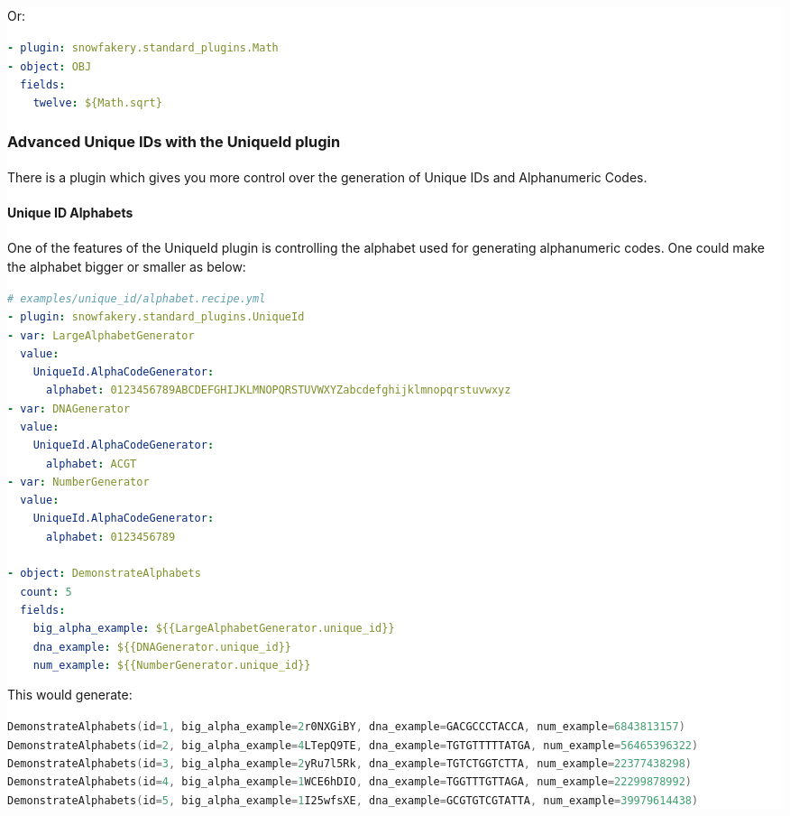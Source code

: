 Or:

```yaml
- plugin: snowfakery.standard_plugins.Math
- object: OBJ
  fields:
    twelve: ${Math.sqrt}
```

### Advanced Unique IDs with the UniqueId plugin

There is a plugin which gives you more control over the generation of
Unique IDs and Alphanumeric Codes.

#### Unique ID Alphabets

One of the features of the UniqueId plugin is controlling the alphabet
used for generating alphanumeric codes. One could make the alphabet
bigger or smaller as below:

```yaml
# examples/unique_id/alphabet.recipe.yml
- plugin: snowfakery.standard_plugins.UniqueId
- var: LargeAlphabetGenerator
  value:
    UniqueId.AlphaCodeGenerator:
      alphabet: 0123456789ABCDEFGHIJKLMNOPQRSTUVWXYZabcdefghijklmnopqrstuvwxyz
- var: DNAGenerator
  value:
    UniqueId.AlphaCodeGenerator:
      alphabet: ACGT
- var: NumberGenerator
  value:
    UniqueId.AlphaCodeGenerator:
      alphabet: 0123456789

- object: DemonstrateAlphabets
  count: 5
  fields:
    big_alpha_example: ${{LargeAlphabetGenerator.unique_id}}
    dna_example: ${{DNAGenerator.unique_id}}
    num_example: ${{NumberGenerator.unique_id}}
```

This would generate:

```s
DemonstrateAlphabets(id=1, big_alpha_example=2r0NXGiBY, dna_example=GACGCCCTACCA, num_example=6843813157)
DemonstrateAlphabets(id=2, big_alpha_example=4LTepQ9TE, dna_example=TGTGTTTTTATGA, num_example=56465396322)
DemonstrateAlphabets(id=3, big_alpha_example=2yRu7l5Rk, dna_example=TGTCTGGTCTTA, num_example=22377438298)
DemonstrateAlphabets(id=4, big_alpha_example=1WCE6hDIO, dna_example=TGGTTTGTTAGA, num_example=22299878992)
DemonstrateAlphabets(id=5, big_alpha_example=1I25wfsXE, dna_example=GCGTGTCGTATTA, num_example=39979614438)
```
